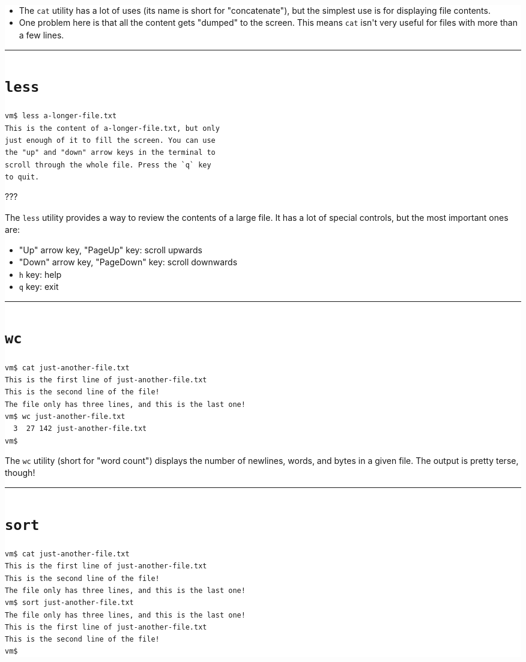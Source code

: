- The `cat` utility has a lot of uses (its name is short for "concatenate"),
  but the simplest use is for displaying file contents.
- One problem here is that all the content gets "dumped" to the screen. This
  means `cat` isn't very useful for files with more than a few lines.

---

# `less`

```
vm$ less a-longer-file.txt
This is the content of a-longer-file.txt, but only
just enough of it to fill the screen. You can use
the "up" and "down" arrow keys in the terminal to
scroll through the whole file. Press the `q` key
to quit.
```

???

The `less` utility provides a way to review the contents of a large file. It
has a lot of special controls, but the most important ones are:

- "Up" arrow key, "PageUp" key: scroll upwards
- "Down" arrow key, "PageDown" key: scroll downwards
- `h` key: help
- `q` key: exit

---

# `wc`

```
vm$ cat just-another-file.txt
This is the first line of just-another-file.txt
This is the second line of the file!
The file only has three lines, and this is the last one!
vm$ wc just-another-file.txt
  3  27 142 just-another-file.txt
vm$
```

The `wc` utility (short for "word count") displays the number of newlines,
words, and bytes in a given file. The output is pretty terse, though!

---

# `sort`

```
vm$ cat just-another-file.txt
This is the first line of just-another-file.txt
This is the second line of the file!
The file only has three lines, and this is the last one!
vm$ sort just-another-file.txt
The file only has three lines, and this is the last one!
This is the first line of just-another-file.txt
This is the second line of the file!
vm$
```
